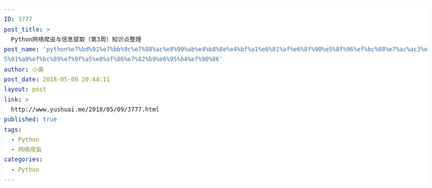```yaml
---
ID: 3777
post_title: >
  Python网络爬虫与信息提取（第3周）知识点整理
post_name: 'python%e7%bd%91%e7%bb%9c%e7%88%ac%e8%99%ab%e4%b8%8e%e4%bf%a1%e6%81%af%e6%8f%90%e5%8f%96%ef%bc%88%e7%ac%ac3%e5%91%a8%ef%bc%89%e7%9f%a5%e8%af%86%e7%82%b9%e6%95%b4%e7%90%86'
author: 小奥
post_date: 2018-05-09 20:44:11
layout: post
link: >
  http://www.yushuai.me/2018/05/09/3777.html
published: true
tags:
  - Python
  - 网络爬虫
categories:
  - Python
---
```
